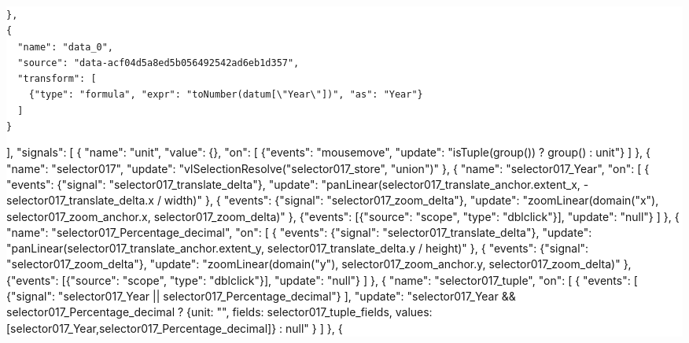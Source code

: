     },
    {
      "name": "data_0",
      "source": "data-acf04d5a8ed5b056492542ad6eb1d357",
      "transform": [
        {"type": "formula", "expr": "toNumber(datum[\"Year\"])", "as": "Year"}
      ]
    }
  ],
  "signals": [
    {
      "name": "unit",
      "value": {},
      "on": [
        {"events": "mousemove", "update": "isTuple(group()) ? group() : unit"}
      ]
    },
    {
      "name": "selector017",
      "update": "vlSelectionResolve(\"selector017_store\", \"union\")"
    },
    {
      "name": "selector017_Year",
      "on": [
        {
          "events": {"signal": "selector017_translate_delta"},
          "update": "panLinear(selector017_translate_anchor.extent_x, -selector017_translate_delta.x / width)"
        },
        {
          "events": {"signal": "selector017_zoom_delta"},
          "update": "zoomLinear(domain(\"x\"), selector017_zoom_anchor.x, selector017_zoom_delta)"
        },
        {"events": [{"source": "scope", "type": "dblclick"}], "update": "null"}
      ]
    },
    {
      "name": "selector017_Percentage_decimal",
      "on": [
        {
          "events": {"signal": "selector017_translate_delta"},
          "update": "panLinear(selector017_translate_anchor.extent_y, selector017_translate_delta.y / height)"
        },
        {
          "events": {"signal": "selector017_zoom_delta"},
          "update": "zoomLinear(domain(\"y\"), selector017_zoom_anchor.y, selector017_zoom_delta)"
        },
        {"events": [{"source": "scope", "type": "dblclick"}], "update": "null"}
      ]
    },
    {
      "name": "selector017_tuple",
      "on": [
        {
          "events": [
            {"signal": "selector017_Year || selector017_Percentage_decimal"}
          ],
          "update": "selector017_Year && selector017_Percentage_decimal ? {unit: \"\", fields: selector017_tuple_fields, values: [selector017_Year,selector017_Percentage_decimal]} : null"
        }
      ]
    },
    {